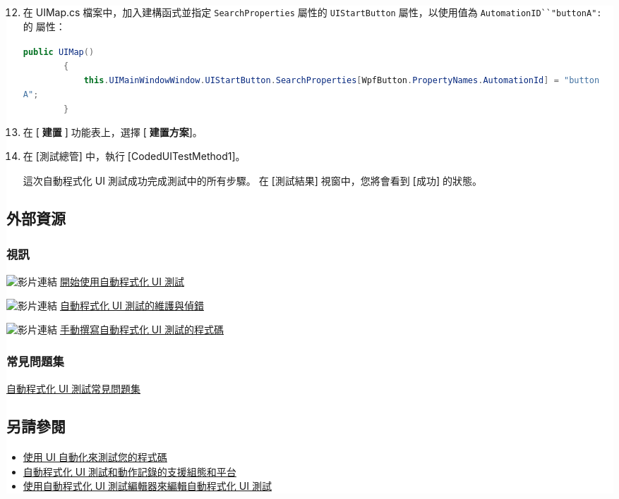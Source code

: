 12. 在 UIMap.cs 檔案中，加入建構函式並指定 `SearchProperties` 屬性的 `UIStartButton` 屬性，以使用值為 `AutomationID``"buttonA":` 的  屬性：

    ```csharp
    public UIMap()
            {
                this.UIMainWindowWindow.UIStartButton.SearchProperties[WpfButton.PropertyNames.AutomationId] = "buttonA";
            }
    ```

13. 在 [ **建置** ] 功能表上，選擇 [ **建置方案**]。

14. 在 [測試總管] 中，執行 [CodedUITestMethod1]。

     這次自動程式化 UI 測試成功完成測試中的所有步驟。  在 [測試結果] 視窗中，您將會看到 [成功] 的狀態。

## <a name="external-resources"></a>外部資源

### <a name="videos"></a>視訊

![影片連結](../data-tools/media/playvideo.gif "PlayVideo") [開始使用自動程式化 UI 測試](http://go.microsoft.com/fwlink/?LinkID=230573)

![影片連結](../data-tools/media/playvideo.gif "PlayVideo") [自動程式化 UI 測試的維護與偵錯](http://go.microsoft.com/fwlink/?LinkID=230574)

![影片連結](../data-tools/media/playvideo.gif "PlayVideo") [手動撰寫自動程式化 UI 測試的程式碼](http://go.microsoft.com/fwlink/?LinkID=230575)

### <a name="faq"></a>常見問題集

[自動程式化 UI 測試常見問題集](https://social.msdn.microsoft.com/Forums/en-US/3a74dd2c-cef8-4923-abbf-7a91f489e6c4/faqs?forum=vsautotest)

## <a name="see-also"></a>另請參閱

- [使用 UI 自動化來測試您的程式碼](../test/use-ui-automation-to-test-your-code.md)
- [自動程式化 UI 測試和動作記錄的支援組態和平台](../test/supported-configurations-and-platforms-for-coded-ui-tests-and-action-recordings.md)
- [使用自動程式化 UI 測試編輯器來編輯自動程式化 UI 測試](../test/editing-coded-ui-tests-using-the-coded-ui-test-editor.md)
